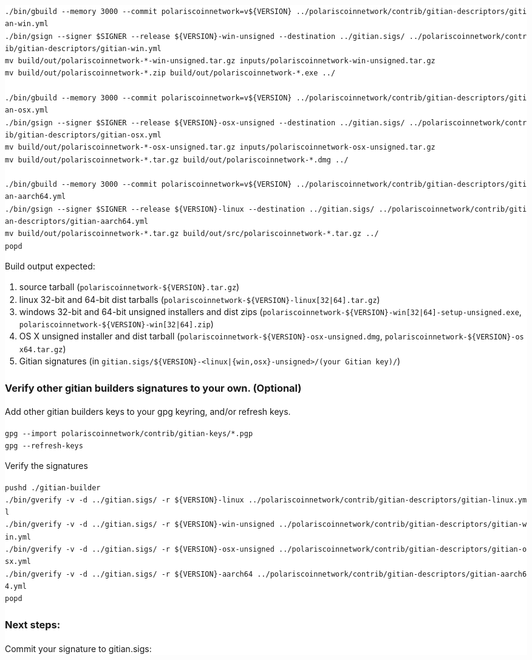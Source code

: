     ./bin/gbuild --memory 3000 --commit polariscoinnetwork=v${VERSION} ../polariscoinnetwork/contrib/gitian-descriptors/gitian-win.yml
    ./bin/gsign --signer $SIGNER --release ${VERSION}-win-unsigned --destination ../gitian.sigs/ ../polariscoinnetwork/contrib/gitian-descriptors/gitian-win.yml
    mv build/out/polariscoinnetwork-*-win-unsigned.tar.gz inputs/polariscoinnetwork-win-unsigned.tar.gz
    mv build/out/polariscoinnetwork-*.zip build/out/polariscoinnetwork-*.exe ../

    ./bin/gbuild --memory 3000 --commit polariscoinnetwork=v${VERSION} ../polariscoinnetwork/contrib/gitian-descriptors/gitian-osx.yml
    ./bin/gsign --signer $SIGNER --release ${VERSION}-osx-unsigned --destination ../gitian.sigs/ ../polariscoinnetwork/contrib/gitian-descriptors/gitian-osx.yml
    mv build/out/polariscoinnetwork-*-osx-unsigned.tar.gz inputs/polariscoinnetwork-osx-unsigned.tar.gz
    mv build/out/polariscoinnetwork-*.tar.gz build/out/polariscoinnetwork-*.dmg ../

    ./bin/gbuild --memory 3000 --commit polariscoinnetwork=v${VERSION} ../polariscoinnetwork/contrib/gitian-descriptors/gitian-aarch64.yml
    ./bin/gsign --signer $SIGNER --release ${VERSION}-linux --destination ../gitian.sigs/ ../polariscoinnetwork/contrib/gitian-descriptors/gitian-aarch64.yml
    mv build/out/polariscoinnetwork-*.tar.gz build/out/src/polariscoinnetwork-*.tar.gz ../
    popd

Build output expected:

  1. source tarball (`polariscoinnetwork-${VERSION}.tar.gz`)
  2. linux 32-bit and 64-bit dist tarballs (`polariscoinnetwork-${VERSION}-linux[32|64].tar.gz`)
  3. windows 32-bit and 64-bit unsigned installers and dist zips (`polariscoinnetwork-${VERSION}-win[32|64]-setup-unsigned.exe`, `polariscoinnetwork-${VERSION}-win[32|64].zip`)
  4. OS X unsigned installer and dist tarball (`polariscoinnetwork-${VERSION}-osx-unsigned.dmg`, `polariscoinnetwork-${VERSION}-osx64.tar.gz`)
  5. Gitian signatures (in `gitian.sigs/${VERSION}-<linux|{win,osx}-unsigned>/(your Gitian key)/`)

### Verify other gitian builders signatures to your own. (Optional)

Add other gitian builders keys to your gpg keyring, and/or refresh keys.

    gpg --import polariscoinnetwork/contrib/gitian-keys/*.pgp
    gpg --refresh-keys

Verify the signatures

    pushd ./gitian-builder
    ./bin/gverify -v -d ../gitian.sigs/ -r ${VERSION}-linux ../polariscoinnetwork/contrib/gitian-descriptors/gitian-linux.yml
    ./bin/gverify -v -d ../gitian.sigs/ -r ${VERSION}-win-unsigned ../polariscoinnetwork/contrib/gitian-descriptors/gitian-win.yml
    ./bin/gverify -v -d ../gitian.sigs/ -r ${VERSION}-osx-unsigned ../polariscoinnetwork/contrib/gitian-descriptors/gitian-osx.yml
    ./bin/gverify -v -d ../gitian.sigs/ -r ${VERSION}-aarch64 ../polariscoinnetwork/contrib/gitian-descriptors/gitian-aarch64.yml
    popd

### Next steps:

Commit your signature to gitian.sigs:

